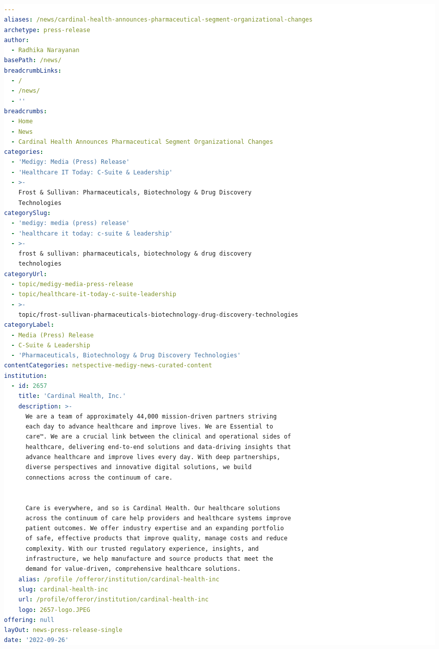 ```yaml
---
aliases: /news/cardinal-health-announces-pharmaceutical-segment-organizational-changes
archetype: press-release
author:
  - Radhika Narayanan
basePath: /news/
breadcrumbLinks:
  - /
  - /news/
  - ''
breadcrumbs:
  - Home
  - News
  - Cardinal Health Announces Pharmaceutical Segment Organizational Changes
categories:
  - 'Medigy: Media (Press) Release'
  - 'Healthcare IT Today: C-Suite & Leadership'
  - >-
    Frost & Sullivan: Pharmaceuticals, Biotechnology & Drug Discovery
    Technologies
categorySlug:
  - 'medigy: media (press) release'
  - 'healthcare it today: c-suite & leadership'
  - >-
    frost & sullivan: pharmaceuticals, biotechnology & drug discovery
    technologies
categoryUrl:
  - topic/medigy-media-press-release
  - topic/healthcare-it-today-c-suite-leadership
  - >-
    topic/frost-sullivan-pharmaceuticals-biotechnology-drug-discovery-technologies
categoryLabel:
  - Media (Press) Release
  - C-Suite & Leadership
  - 'Pharmaceuticals, Biotechnology & Drug Discovery Technologies'
contentCategories: netspective-medigy-news-curated-content
institution:
  - id: 2657
    title: 'Cardinal Health, Inc.'
    description: >-
      We are a team of approximately 44,000 mission-driven partners striving
      each day to advance healthcare and improve lives. We are Essential to
      care™. We are a crucial link between the clinical and operational sides of
      healthcare, delivering end-to-end solutions and data-driving insights that
      advance healthcare and improve lives every day. With deep partnerships,
      diverse perspectives and innovative digital solutions, we build
      connections across the continuum of care. 


      Care is everywhere, and so is Cardinal Health. Our healthcare solutions
      across the continuum of care help providers and healthcare systems improve
      patient outcomes. We offer industry expertise and an expanding portfolio
      of safe, effective products that improve quality, manage costs and reduce
      complexity. With our trusted regulatory experience, insights, and
      infrastructure, we help manufacture and source products that meet the
      demand for value-driven, comprehensive healthcare solutions.
    alias: /profile /offeror/institution/cardinal-health-inc
    slug: cardinal-health-inc
    url: /profile/offeror/institution/cardinal-health-inc
    logo: 2657-logo.JPEG
offering: null
layOut: news-press-release-single
date: '2022-09-26'
```
